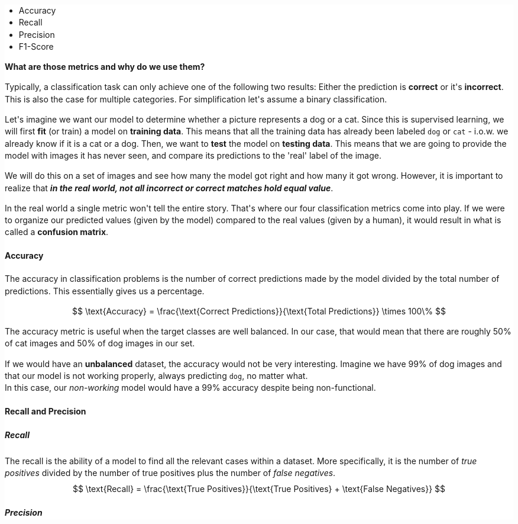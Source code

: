 - Accuracy
- Recall
- Precision
- F1-Score

**What are those metrics and why do we use them?**

Typically, a classification task can only achieve one of the following two results: Either the prediction is **correct** or it's **incorrect**. This is also the case for multiple categories. For simplification let's assume a binary classification.

Let's imagine we want our model to determine whether a picture represents a dog or a cat. Since this is supervised learning, we will first **fit** (or train) a model on **training data**. This means that all the training data has already been labeled `dog` or `cat` - i.o.w. we already know if it is a cat or a dog. Then, we want to **test** the model on **testing data**. This means that we are going to provide the model with images it has never seen, and compare its predictions to the 'real' label of the image.

We will do this on a set of images and see how many the model got right and how many it got wrong. However, it is important to realize that ***in the real world, not all incorrect or correct matches hold equal value***.

In the real world a single metric won't tell the entire story. That's where our four classification metrics come into play. If we were to organize our predicted values (given by the model) compared to the real values (given by a human), it would result in what is called a **confusion matrix**.

#### Accuracy

The accuracy in classification problems is the number of correct predictions made by the model divided by the total number of predictions. This essentially gives us a percentage.

$$
\text{Accuracy} = \frac{\text{Correct Predictions}}{\text{Total Predictions}} \times 100\%
$$

The accuracy metric is useful when the target classes are well balanced. In our case, that would mean that there are roughly 50% of cat images and 50% of dog images in our set.

If we would have an **unbalanced** dataset, the accuracy would not be very interesting. Imagine we have 99% of dog images and that our model is not working properly, always predicting `dog`, no matter what.<br/>In this case, our *non-working* model would have a 99% accuracy despite being non-functional.

#### Recall and Precision

##### Recall

The recall is the ability of a model to find all the relevant cases within a dataset. More specifically, it is the number of *true positives* divided by the number of true positives plus the number of *false negatives*.
$$
\text{Recall} = \frac{\text{True Positives}}{\text{True Positives} + \text{False Negatives}}
$$

##### Precision
